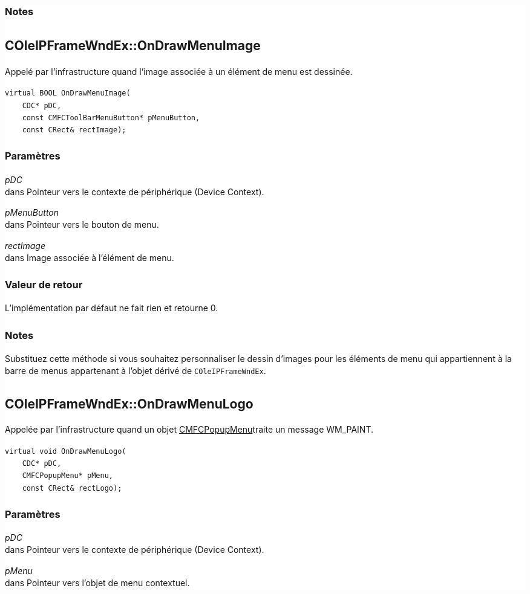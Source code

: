 ### <a name="remarks"></a>Notes

##  <a name="ondrawmenuimage"></a>COleIPFrameWndEx::OnDrawMenuImage

Appelé par l’infrastructure quand l’image associée à un élément de menu est dessinée.

```
virtual BOOL OnDrawMenuImage(
    CDC* pDC,
    const CMFCToolBarMenuButton* pMenuButton,
    const CRect& rectImage);
```

### <a name="parameters"></a>Paramètres

*pDC*<br/>
dans Pointeur vers le contexte de périphérique (Device Context).

*pMenuButton*<br/>
dans Pointeur vers le bouton de menu.

*rectImage*<br/>
dans Image associée à l’élément de menu.

### <a name="return-value"></a>Valeur de retour

L’implémentation par défaut ne fait rien et retourne 0.

### <a name="remarks"></a>Notes

Substituez cette méthode si vous souhaitez personnaliser le dessin d’images pour les éléments de menu qui appartiennent à la barre de menus appartenant à l’objet dérivé de `COleIPFrameWndEx`.

##  <a name="ondrawmenulogo"></a>COleIPFrameWndEx::OnDrawMenuLogo

Appelée par l’infrastructure quand un objet [CMFCPopupMenu](../../mfc/reference/cmfcpopupmenu-class.md)traite un message WM_PAINT.

```
virtual void OnDrawMenuLogo(
    CDC* pDC,
    CMFCPopupMenu* pMenu,
    const CRect& rectLogo);
```

### <a name="parameters"></a>Paramètres

*pDC*<br/>
dans Pointeur vers le contexte de périphérique (Device Context).

*pMenu*<br/>
dans Pointeur vers l’objet de menu contextuel.

